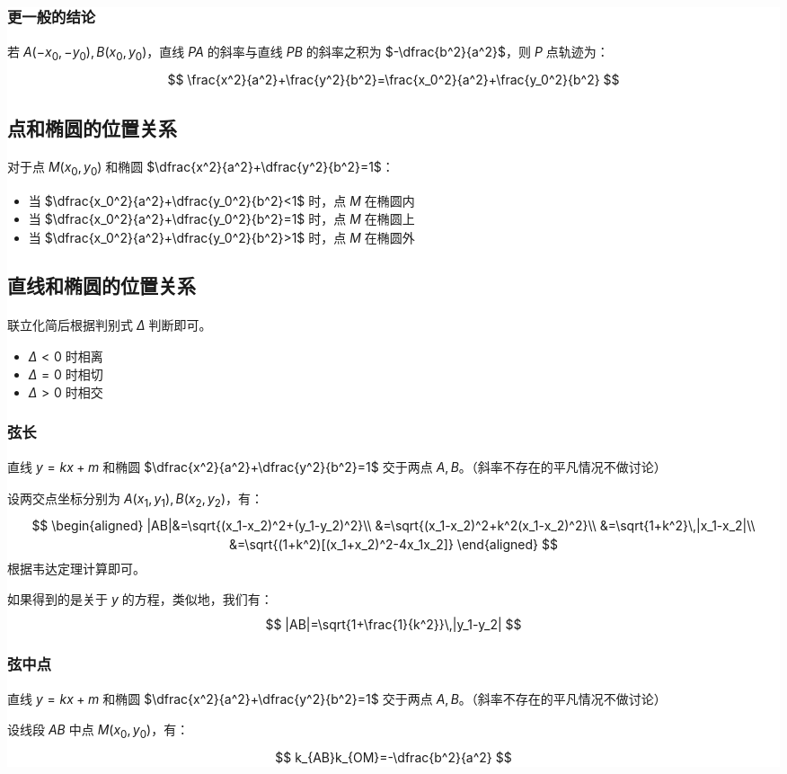 ### 更一般的结论

若 $A(-x_0,-y_0),B(x_0,y_0)$，直线 $PA$ 的斜率与直线 $PB$ 的斜率之积为 $-\dfrac{b^2}{a^2}$，则 $P$ 点轨迹为：
$$
\frac{x^2}{a^2}+\frac{y^2}{b^2}=\frac{x_0^2}{a^2}+\frac{y_0^2}{b^2}
$$

## 点和椭圆的位置关系

对于点 $M(x_0,y_0)$ 和椭圆 $\dfrac{x^2}{a^2}+\dfrac{y^2}{b^2}=1$：

- 当 $\dfrac{x_0^2}{a^2}+\dfrac{y_0^2}{b^2}<1$ 时，点 $M$ 在椭圆内
- 当 $\dfrac{x_0^2}{a^2}+\dfrac{y_0^2}{b^2}=1$ 时，点 $M$ 在椭圆上
- 当 $\dfrac{x_0^2}{a^2}+\dfrac{y_0^2}{b^2}>1$ 时，点 $M$ 在椭圆外

## 直线和椭圆的位置关系

联立化简后根据判别式 $\Delta$ 判断即可。

- $\Delta<0$ 时相离
- $\Delta=0$ 时相切
- $\Delta>0$ 时相交

### 弦长

直线 $y=kx+m$ 和椭圆 $\dfrac{x^2}{a^2}+\dfrac{y^2}{b^2}=1$ 交于两点 $A,B$。（斜率不存在的平凡情况不做讨论）

设两交点坐标分别为 $A(x_1,y_1),B(x_2,y_2)$，有：
$$
\begin{aligned}
|AB|&=\sqrt{(x_1-x_2)^2+(y_1-y_2)^2}\\
&=\sqrt{(x_1-x_2)^2+k^2(x_1-x_2)^2}\\
&=\sqrt{1+k^2}\,|x_1-x_2|\\
&=\sqrt{(1+k^2)[(x_1+x_2)^2-4x_1x_2]}
\end{aligned}
$$
根据韦达定理计算即可。

如果得到的是关于 $y$ 的方程，类似地，我们有：
$$
|AB|=\sqrt{1+\frac{1}{k^2}}\,|y_1-y_2|
$$

### 弦中点

直线 $y=kx+m$ 和椭圆 $\dfrac{x^2}{a^2}+\dfrac{y^2}{b^2}=1$ 交于两点 $A,B$。（斜率不存在的平凡情况不做讨论）

设线段 $AB$ 中点 $M(x_0,y_0)$，有：
$$
k_{AB}k_{OM}=-\dfrac{b^2}{a^2}
$$
